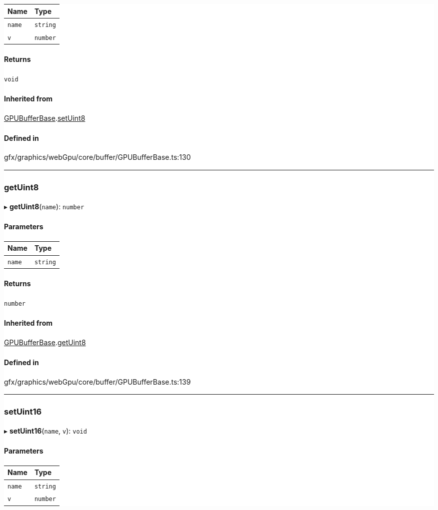 | Name | Type |
| :------ | :------ |
| `name` | `string` |
| `v` | `number` |

#### Returns

`void`

#### Inherited from

[GPUBufferBase](GPUBufferBase.md).[setUint8](GPUBufferBase.md#setuint8)

#### Defined in

gfx/graphics/webGpu/core/buffer/GPUBufferBase.ts:130

___

### getUint8

▸ **getUint8**(`name`): `number`

#### Parameters

| Name | Type |
| :------ | :------ |
| `name` | `string` |

#### Returns

`number`

#### Inherited from

[GPUBufferBase](GPUBufferBase.md).[getUint8](GPUBufferBase.md#getuint8)

#### Defined in

gfx/graphics/webGpu/core/buffer/GPUBufferBase.ts:139

___

### setUint16

▸ **setUint16**(`name`, `v`): `void`

#### Parameters

| Name | Type |
| :------ | :------ |
| `name` | `string` |
| `v` | `number` |
